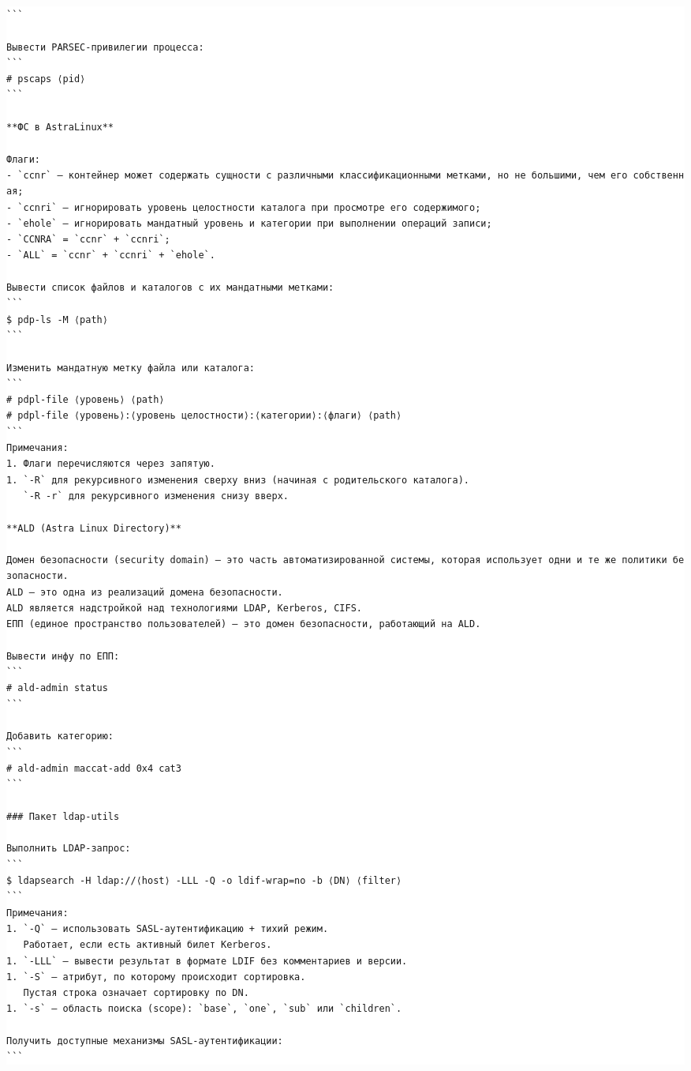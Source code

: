 ````
```

Вывести PARSEC-привилегии процесса:
```
# pscaps ⟨pid⟩
```

**ФС в AstraLinux**

Флаги:
- `ccnr` — контейнер может содержать сущности с различными классификационными метками, но не большими, чем его собственная;
- `ccnri` — игнорировать уровень целостности каталога при просмотре его содержимого;
- `ehole` — игнорировать мандатный уровень и категории при выполнении операций записи;
- `CCNRA` = `ccnr` + `ccnri`;
- `ALL` = `ccnr` + `ccnri` + `ehole`.

Вывести список файлов и каталогов с их мандатными метками:
```
$ pdp-ls -M ⟨path⟩
```

Изменить мандатную метку файла или каталога:
```
# pdpl-file ⟨уровень⟩ ⟨path⟩
# pdpl-file ⟨уровень⟩:⟨уровень целостности⟩:⟨категории⟩:⟨флаги⟩ ⟨path⟩
```
Примечания:
1. Флаги перечисляются через запятую.
1. `-R` для рекурсивного изменения сверху вниз (начиная с родительского каталога).
   `-R -r` для рекурсивного изменения снизу вверх.

**ALD (Astra Linux Directory)**

Домен безопасности (security domain) – это часть автоматизированной системы, которая использует одни и те же политики безопасности.
ALD – это одна из реализаций домена безопасности.
ALD является надстройкой над технологиями LDAP, Kerberos, CIFS.
ЕПП (единое пространство пользователей) – это домен безопасности, работающий на ALD.

Вывести инфу по ЕПП:
```
# ald-admin status
```

Добавить категорию:
```
# ald-admin maccat-add 0x4 cat3
```

### Пакет ldap-utils

Выполнить LDAP-запрос:
```
$ ldapsearch -H ldap://⟨host⟩ -LLL -Q -o ldif-wrap=no -b ⟨DN⟩ ⟨filter⟩
```
Примечания:
1. `-Q` — использовать SASL-аутентификацию + тихий режим.
   Работает, если есть активный билет Kerberos.
1. `-LLL` — вывести результат в формате LDIF без комментариев и версии.
1. `-S` — атрибут, по которому происходит сортировка.
   Пустая строка означает сортировку по DN.
1. `-s` — область поиска (scope): `base`, `one`, `sub` или `children`.

Получить доступные механизмы SASL-аутентификации:
```
````
